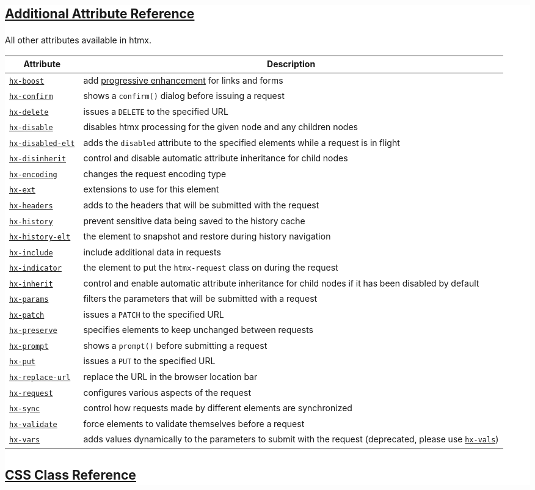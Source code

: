 ## [Additional Attribute Reference](https://htmx.org/reference/#attributes-additional)

All other attributes available in htmx.

| Attribute                                                         | Description                                                                                                                                     |
| ----------------------------------------------------------------- | ----------------------------------------------------------------------------------------------------------------------------------------------- |
| [`hx-boost`](https://htmx.org/attributes/hx-boost/)               | add [progressive enhancement](https://en.wikipedia.org/wiki/Progressive_enhancement) for links and forms                                        |
| [`hx-confirm`](https://htmx.org/attributes/hx-confirm/)           | shows a `confirm()` dialog before issuing a request                                                                                             |
| [`hx-delete`](https://htmx.org/attributes/hx-delete/)             | issues a `DELETE` to the specified URL                                                                                                          |
| [`hx-disable`](https://htmx.org/attributes/hx-disable/)           | disables htmx processing for the given node and any children nodes                                                                              |
| [`hx-disabled-elt`](https://htmx.org/attributes/hx-disabled-elt/) | adds the `disabled` attribute to the specified elements while a request is in flight                                                            |
| [`hx-disinherit`](https://htmx.org/attributes/hx-disinherit/)     | control and disable automatic attribute inheritance for child nodes                                                                             |
| [`hx-encoding`](https://htmx.org/attributes/hx-encoding/)         | changes the request encoding type                                                                                                               |
| [`hx-ext`](https://htmx.org/attributes/hx-ext/)                   | extensions to use for this element                                                                                                              |
| [`hx-headers`](https://htmx.org/attributes/hx-headers/)           | adds to the headers that will be submitted with the request                                                                                     |
| [`hx-history`](https://htmx.org/attributes/hx-history/)           | prevent sensitive data being saved to the history cache                                                                                         |
| [`hx-history-elt`](https://htmx.org/attributes/hx-history-elt/)   | the element to snapshot and restore during history navigation                                                                                   |
| [`hx-include`](https://htmx.org/attributes/hx-include/)           | include additional data in requests                                                                                                             |
| [`hx-indicator`](https://htmx.org/attributes/hx-indicator/)       | the element to put the `htmx-request` class on during the request                                                                               |
| [`hx-inherit`](https://htmx.org/attributes/hx-inherit/)           | control and enable automatic attribute inheritance for child nodes if it has been disabled by default                                           |
| [`hx-params`](https://htmx.org/attributes/hx-params/)             | filters the parameters that will be submitted with a request                                                                                    |
| [`hx-patch`](https://htmx.org/attributes/hx-patch/)               | issues a `PATCH` to the specified URL                                                                                                           |
| [`hx-preserve`](https://htmx.org/attributes/hx-preserve/)         | specifies elements to keep unchanged between requests                                                                                           |
| [`hx-prompt`](https://htmx.org/attributes/hx-prompt/)             | shows a `prompt()` before submitting a request                                                                                                  |
| [`hx-put`](https://htmx.org/attributes/hx-put/)                   | issues a `PUT` to the specified URL                                                                                                             |
| [`hx-replace-url`](https://htmx.org/attributes/hx-replace-url/)   | replace the URL in the browser location bar                                                                                                     |
| [`hx-request`](https://htmx.org/attributes/hx-request/)           | configures various aspects of the request                                                                                                       |
| [`hx-sync`](https://htmx.org/attributes/hx-sync/)                 | control how requests made by different elements are synchronized                                                                                |
| [`hx-validate`](https://htmx.org/attributes/hx-validate/)         | force elements to validate themselves before a request                                                                                          |
| [`hx-vars`](https://htmx.org/attributes/hx-vars/)                 | adds values dynamically to the parameters to submit with the request (deprecated, please use [`hx-vals`](https://htmx.org/attributes/hx-vals/)) |

## [CSS Class Reference](https://htmx.org/reference/#classes)
